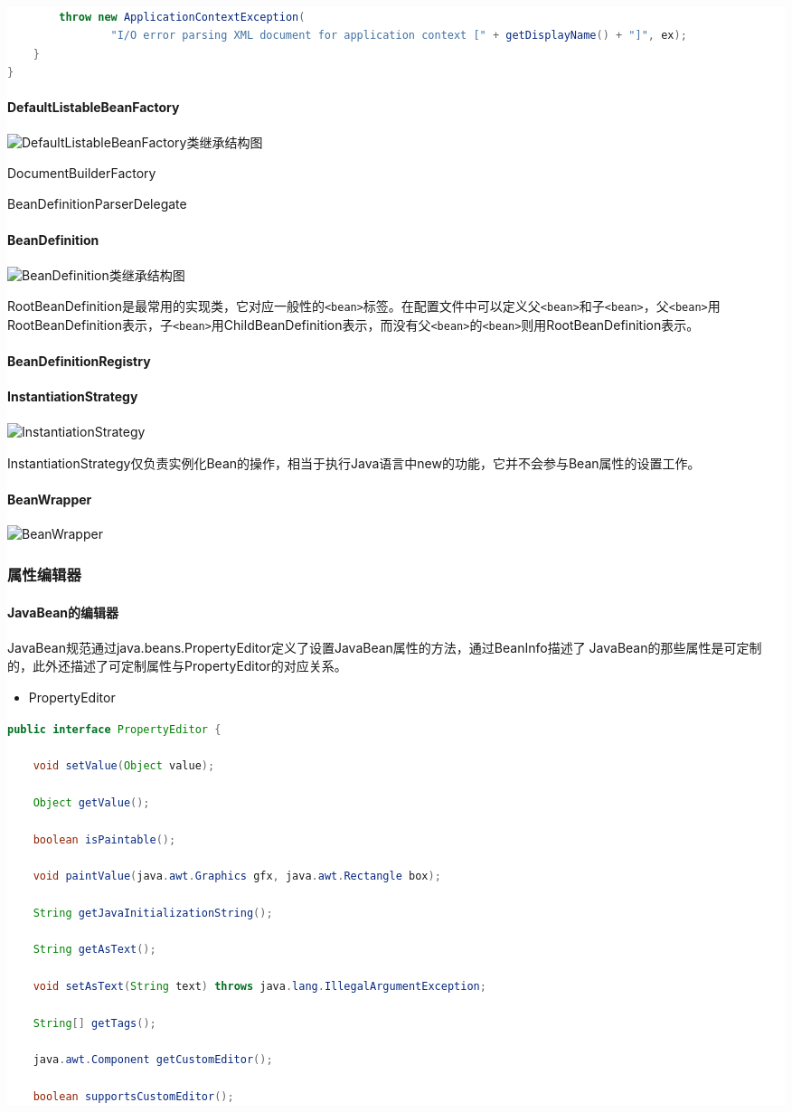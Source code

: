 ```java
        throw new ApplicationContextException(
                "I/O error parsing XML document for application context [" + getDisplayName() + "]", ex);
    }
}
```

#### DefaultListableBeanFactory

![DefaultListableBeanFactory类继承结构图](http://i1.buimg.com/598959/7cffa4a3e4d89258.png)

DocumentBuilderFactory

BeanDefinitionParserDelegate

#### BeanDefinition

![BeanDefinition类继承结构图](http://i1.buimg.com/598959/3c1da40c9ed57511.png)

RootBeanDefinition是最常用的实现类，它对应一般性的`<bean>`标签。在配置文件中可以定义父`<bean>`和子`<bean>`，父`<bean>`用RootBeanDefinition表示，子`<bean>`用ChildBeanDefinition表示，而没有父`<bean>`的`<bean>`则用RootBeanDefinition表示。

#### BeanDefinitionRegistry

#### InstantiationStrategy

![InstantiationStrategy](http://i1.buimg.com/598959/981da970f5092e86.png)

InstantiationStrategy仅负责实例化Bean的操作，相当于执行Java语言中new的功能，它并不会参与Bean属性的设置工作。

#### BeanWrapper

![BeanWrapper](http://i4.piimg.com/598959/42708e81ebf91859.png)

### 属性编辑器

#### JavaBean的编辑器

JavaBean规范通过java.beans.PropertyEditor定义了设置JavaBean属性的方法，通过BeanInfo描述了
JavaBean的那些属性是可定制的，此外还描述了可定制属性与PropertyEditor的对应关系。

* PropertyEditor

```java
public interface PropertyEditor {

    void setValue(Object value);

    Object getValue();

    boolean isPaintable();

    void paintValue(java.awt.Graphics gfx, java.awt.Rectangle box);

    String getJavaInitializationString();

    String getAsText();

    void setAsText(String text) throws java.lang.IllegalArgumentException;

    String[] getTags();

    java.awt.Component getCustomEditor();

    boolean supportsCustomEditor();

```